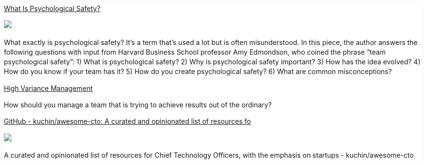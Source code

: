 </div>

<div class="card">

<div class="card-title">

[What Is Psychological
Safety?](https://hbr.org/2023/02/what-is-psychological-safety)

</div>

<div class="card-image">

[![](https://hbr.org/resources/images/article_assets/2023/02/Feb23_15_88147650.jpg)](https://hbr.org/2023/02/what-is-psychological-safety)

</div>

What exactly is psychological safety? It’s a term that’s used a lot but
is often misunderstood. In this piece, the author answers the following
questions with input from Harvard Business School professor Amy
Edmondson, who coined the phrase “team psychological safety”: 1) What is
psychological safety? 2) Why is psychological safety important? 3) How
has the idea evolved? 4) How do you know if your team has it? 5) How do
you create psychological safety? 6) What are common misconceptions?

</div>

<div class="card">

<div class="card-title">

[High Variance
Management](https://blog.sbensu.com/posts/2023-01-18-high-variance-management)

</div>

How should you manage a team that is trying to achieve results out of
the ordinary?

</div>

<div class="card">

<div class="card-title">

[GitHub - kuchin/awesome-cto: A curated and opinionated list of
resources fo](https://github.com/kuchin/awesome-cto)

</div>

<div class="card-image">

[![](https://opengraph.githubassets.com/403bf5b8e497f74dd2e7a889b7d69d3e02e07f2381fb3817bb174baee24c4332/kuchin/awesome-cto)](https://github.com/kuchin/awesome-cto)

</div>

A curated and opinionated list of resources for Chief Technology
Officers, with the emphasis on startups - kuchin/awesome-cto

</div>
